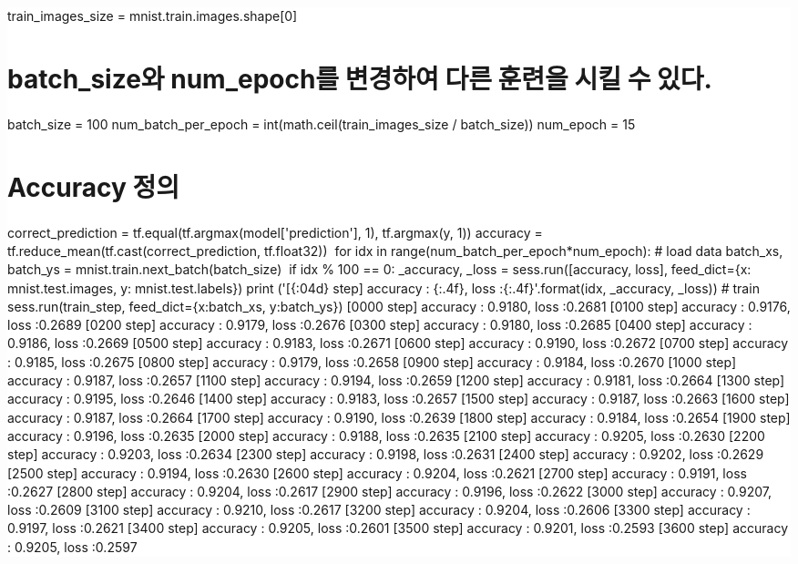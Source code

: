 train_images_size = mnist.train.images.shape[0]
# batch_size와 num_epoch를 변경하여 다른 훈련을 시킬 수 있다.
batch_size = 100
num_batch_per_epoch = int(math.ceil(train_images_size / batch_size))
num_epoch = 15
​
# Accuracy 정의
correct_prediction = tf.equal(tf.argmax(model['prediction'], 1), tf.argmax(y, 1))
accuracy = tf.reduce_mean(tf.cast(correct_prediction, tf.float32))
​
for idx in range(num_batch_per_epoch*num_epoch):
    # load data
    batch_xs, batch_ys = mnist.train.next_batch(batch_size)
​
    if idx % 100 == 0:
        _accuracy, _loss = sess.run([accuracy, loss], feed_dict={x: mnist.test.images, y: mnist.test.labels})
        print ('[{:04d} step] accuracy : {:.4f}, loss :{:.4f}'.format(idx, _accuracy, _loss))
    # train
    sess.run(train_step, feed_dict={x:batch_xs, y:batch_ys})
[0000 step] accuracy : 0.9180, loss :0.2681
[0100 step] accuracy : 0.9176, loss :0.2689
[0200 step] accuracy : 0.9179, loss :0.2676
[0300 step] accuracy : 0.9180, loss :0.2685
[0400 step] accuracy : 0.9186, loss :0.2669
[0500 step] accuracy : 0.9183, loss :0.2671
[0600 step] accuracy : 0.9190, loss :0.2672
[0700 step] accuracy : 0.9185, loss :0.2675
[0800 step] accuracy : 0.9179, loss :0.2658
[0900 step] accuracy : 0.9184, loss :0.2670
[1000 step] accuracy : 0.9187, loss :0.2657
[1100 step] accuracy : 0.9194, loss :0.2659
[1200 step] accuracy : 0.9181, loss :0.2664
[1300 step] accuracy : 0.9195, loss :0.2646
[1400 step] accuracy : 0.9183, loss :0.2657
[1500 step] accuracy : 0.9187, loss :0.2663
[1600 step] accuracy : 0.9187, loss :0.2664
[1700 step] accuracy : 0.9190, loss :0.2639
[1800 step] accuracy : 0.9184, loss :0.2654
[1900 step] accuracy : 0.9196, loss :0.2635
[2000 step] accuracy : 0.9188, loss :0.2635
[2100 step] accuracy : 0.9205, loss :0.2630
[2200 step] accuracy : 0.9203, loss :0.2634
[2300 step] accuracy : 0.9198, loss :0.2631
[2400 step] accuracy : 0.9202, loss :0.2629
[2500 step] accuracy : 0.9194, loss :0.2630
[2600 step] accuracy : 0.9204, loss :0.2621
[2700 step] accuracy : 0.9191, loss :0.2627
[2800 step] accuracy : 0.9204, loss :0.2617
[2900 step] accuracy : 0.9196, loss :0.2622
[3000 step] accuracy : 0.9207, loss :0.2609
[3100 step] accuracy : 0.9210, loss :0.2617
[3200 step] accuracy : 0.9204, loss :0.2606
[3300 step] accuracy : 0.9197, loss :0.2621
[3400 step] accuracy : 0.9205, loss :0.2601
[3500 step] accuracy : 0.9201, loss :0.2593
[3600 step] accuracy : 0.9205, loss :0.2597